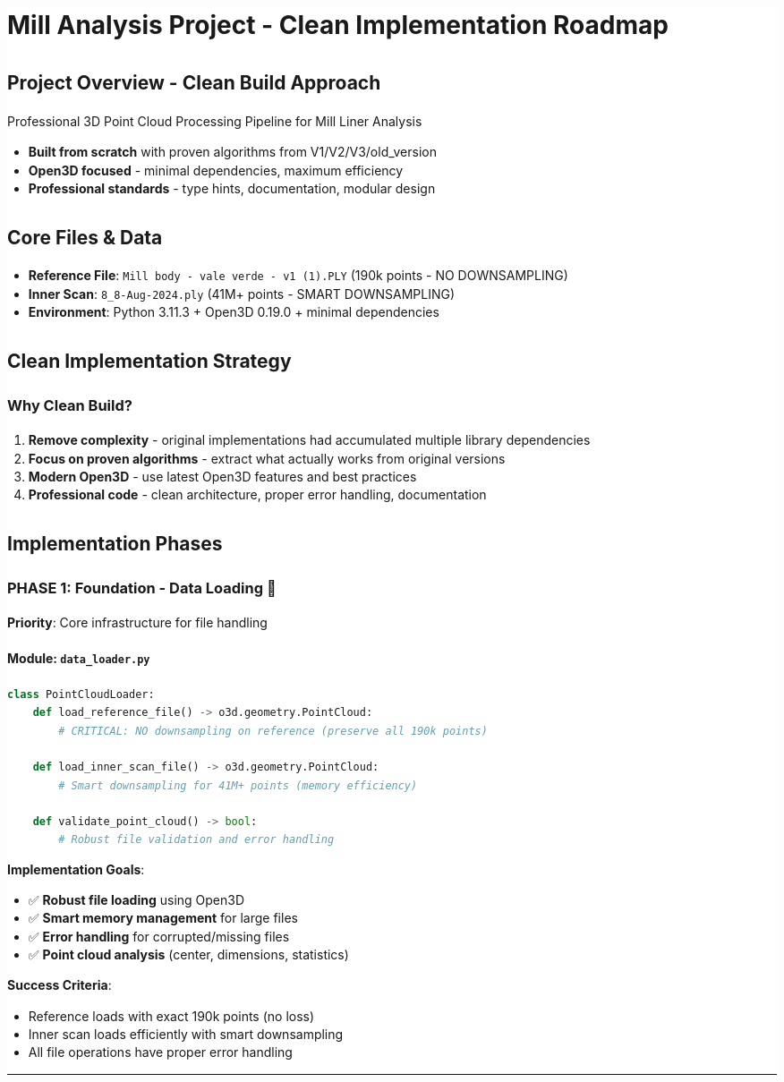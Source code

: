 # Mill Analysis Project - Clean Implementation Roadmap

## Project Overview - Clean Build Approach
Professional 3D Point Cloud Processing Pipeline for Mill Liner Analysis
- **Built from scratch** with proven algorithms from V1/V2/V3/old_version
- **Open3D focused** - minimal dependencies, maximum efficiency
- **Professional standards** - type hints, documentation, modular design

## Core Files & Data
- **Reference File**: `Mill body - vale verde - v1 (1).PLY` (190k points - NO DOWNSAMPLING)
- **Inner Scan**: `8_8-Aug-2024.ply` (41M+ points - SMART DOWNSAMPLING)
- **Environment**: Python 3.11.3 + Open3D 0.19.0 + minimal dependencies

## Clean Implementation Strategy

### Why Clean Build?
1. **Remove complexity** - original implementations had accumulated multiple library dependencies
2. **Focus on proven algorithms** - extract what actually works from original versions
3. **Modern Open3D** - use latest Open3D features and best practices
4. **Professional code** - clean architecture, proper error handling, documentation

## Implementation Phases

### **PHASE 1: Foundation - Data Loading** 🎯
**Priority**: Core infrastructure for file handling

#### Module: `data_loader.py`
```python
class PointCloudLoader:
    def load_reference_file() -> o3d.geometry.PointCloud:
        # CRITICAL: NO downsampling on reference (preserve all 190k points)
        
    def load_inner_scan_file() -> o3d.geometry.PointCloud:
        # Smart downsampling for 41M+ points (memory efficiency)
        
    def validate_point_cloud() -> bool:
        # Robust file validation and error handling
```

**Implementation Goals**:
- ✅ **Robust file loading** using Open3D
- ✅ **Smart memory management** for large files
- ✅ **Error handling** for corrupted/missing files
- ✅ **Point cloud analysis** (center, dimensions, statistics)

**Success Criteria**:
- Reference loads with exact 190k points (no loss)
- Inner scan loads efficiently with smart downsampling
- All file operations have proper error handling

---